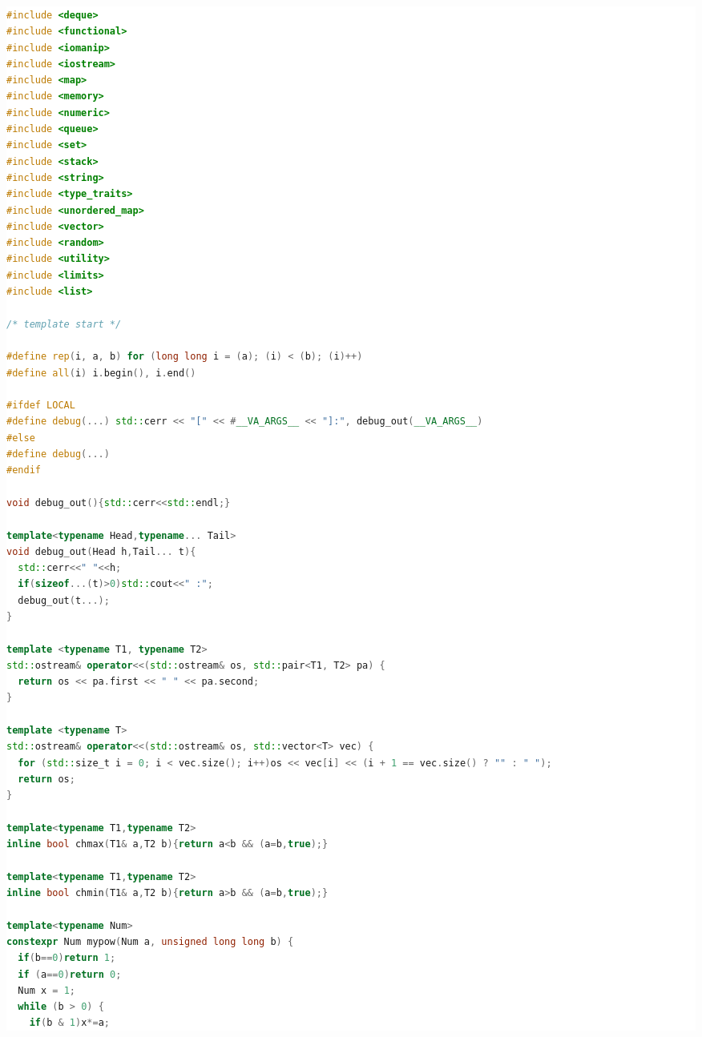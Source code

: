 ```cpp
#include <deque>
#include <functional>
#include <iomanip>
#include <iostream>
#include <map>
#include <memory>
#include <numeric>
#include <queue>
#include <set>
#include <stack>
#include <string>
#include <type_traits>
#include <unordered_map>
#include <vector>
#include <random>
#include <utility>
#include <limits>
#include <list>

/* template start */
 
#define rep(i, a, b) for (long long i = (a); (i) < (b); (i)++)
#define all(i) i.begin(), i.end()

#ifdef LOCAL
#define debug(...) std::cerr << "[" << #__VA_ARGS__ << "]:", debug_out(__VA_ARGS__)
#else
#define debug(...)
#endif

void debug_out(){std::cerr<<std::endl;}

template<typename Head,typename... Tail>
void debug_out(Head h,Tail... t){
  std::cerr<<" "<<h;
  if(sizeof...(t)>0)std::cout<<" :";
  debug_out(t...);
}
 
template <typename T1, typename T2>
std::ostream& operator<<(std::ostream& os, std::pair<T1, T2> pa) {
  return os << pa.first << " " << pa.second;
}
 
template <typename T>
std::ostream& operator<<(std::ostream& os, std::vector<T> vec) {
  for (std::size_t i = 0; i < vec.size(); i++)os << vec[i] << (i + 1 == vec.size() ? "" : " ");
  return os;
}
 
template<typename T1,typename T2>
inline bool chmax(T1& a,T2 b){return a<b && (a=b,true);}
 
template<typename T1,typename T2>
inline bool chmin(T1& a,T2 b){return a>b && (a=b,true);}

template<typename Num>
constexpr Num mypow(Num a, unsigned long long b) {
  if(b==0)return 1;
  if (a==0)return 0;
  Num x = 1;
  while (b > 0) {
    if(b & 1)x*=a;
```